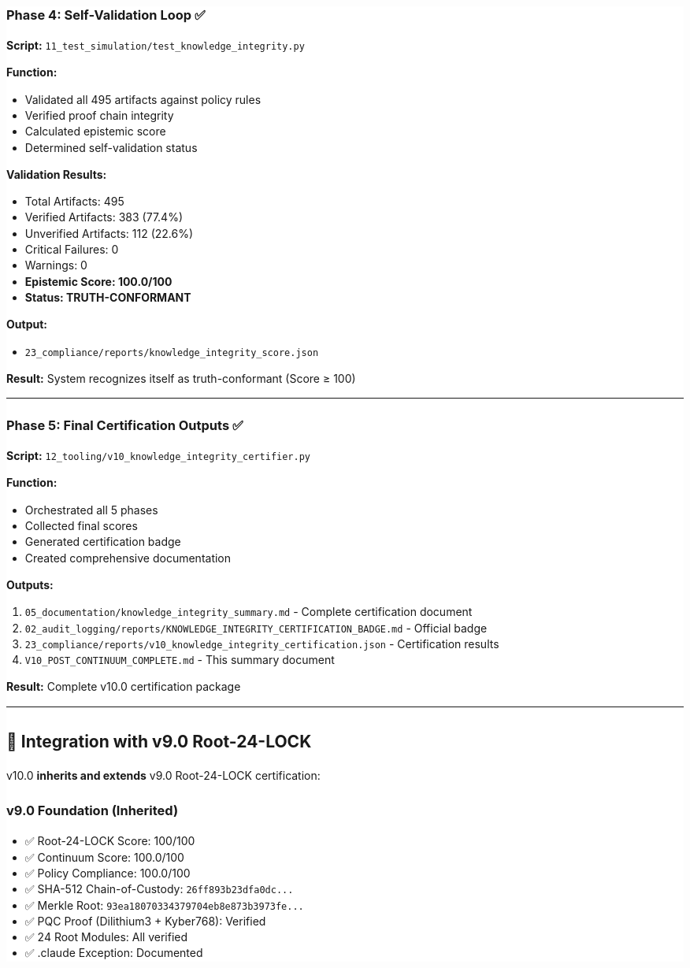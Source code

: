 
### Phase 4: Self-Validation Loop ✅

**Script:** `11_test_simulation/test_knowledge_integrity.py`

**Function:**
- Validated all 495 artifacts against policy rules
- Verified proof chain integrity
- Calculated epistemic score
- Determined self-validation status

**Validation Results:**
- Total Artifacts: 495
- Verified Artifacts: 383 (77.4%)
- Unverified Artifacts: 112 (22.6%)
- Critical Failures: 0
- Warnings: 0
- **Epistemic Score: 100.0/100**
- **Status: TRUTH-CONFORMANT**

**Output:**
- `23_compliance/reports/knowledge_integrity_score.json`

**Result:** System recognizes itself as truth-conformant (Score ≥ 100)

---

### Phase 5: Final Certification Outputs ✅

**Script:** `12_tooling/v10_knowledge_integrity_certifier.py`

**Function:**
- Orchestrated all 5 phases
- Collected final scores
- Generated certification badge
- Created comprehensive documentation

**Outputs:**
1. `05_documentation/knowledge_integrity_summary.md` - Complete certification document
2. `02_audit_logging/reports/KNOWLEDGE_INTEGRITY_CERTIFICATION_BADGE.md` - Official badge
3. `23_compliance/reports/v10_knowledge_integrity_certification.json` - Certification results
4. `V10_POST_CONTINUUM_COMPLETE.md` - This summary document

**Result:** Complete v10.0 certification package

---

## 🔗 Integration with v9.0 Root-24-LOCK

v10.0 **inherits and extends** v9.0 Root-24-LOCK certification:

### v9.0 Foundation (Inherited)
- ✅ Root-24-LOCK Score: 100/100
- ✅ Continuum Score: 100.0/100
- ✅ Policy Compliance: 100.0/100
- ✅ SHA-512 Chain-of-Custody: `26ff893b23dfa0dc...`
- ✅ Merkle Root: `93ea18070334379704eb8e873b3973fe...`
- ✅ PQC Proof (Dilithium3 + Kyber768): Verified
- ✅ 24 Root Modules: All verified
- ✅ .claude Exception: Documented
